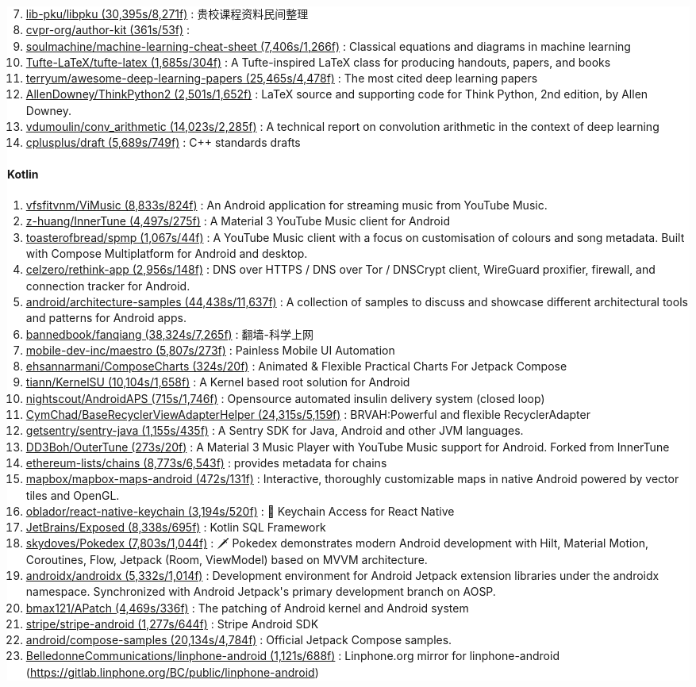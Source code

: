 7. [lib-pku/libpku (30,395s/8,271f)](https://github.com/lib-pku/libpku) : 贵校课程资料民间整理
8. [cvpr-org/author-kit (361s/53f)](https://github.com/cvpr-org/author-kit) : 
9. [soulmachine/machine-learning-cheat-sheet (7,406s/1,266f)](https://github.com/soulmachine/machine-learning-cheat-sheet) : Classical equations and diagrams in machine learning
10. [Tufte-LaTeX/tufte-latex (1,685s/304f)](https://github.com/Tufte-LaTeX/tufte-latex) : A Tufte-inspired LaTeX class for producing handouts, papers, and books
11. [terryum/awesome-deep-learning-papers (25,465s/4,478f)](https://github.com/terryum/awesome-deep-learning-papers) : The most cited deep learning papers
12. [AllenDowney/ThinkPython2 (2,501s/1,652f)](https://github.com/AllenDowney/ThinkPython2) : LaTeX source and supporting code for Think Python, 2nd edition, by Allen Downey.
13. [vdumoulin/conv_arithmetic (14,023s/2,285f)](https://github.com/vdumoulin/conv_arithmetic) : A technical report on convolution arithmetic in the context of deep learning
14. [cplusplus/draft (5,689s/749f)](https://github.com/cplusplus/draft) : C++ standards drafts

#### Kotlin
1. [vfsfitvnm/ViMusic (8,833s/824f)](https://github.com/vfsfitvnm/ViMusic) : An Android application for streaming music from YouTube Music.
2. [z-huang/InnerTune (4,497s/275f)](https://github.com/z-huang/InnerTune) : A Material 3 YouTube Music client for Android
3. [toasterofbread/spmp (1,067s/44f)](https://github.com/toasterofbread/spmp) : A YouTube Music client with a focus on customisation of colours and song metadata. Built with Compose Multiplatform for Android and desktop.
4. [celzero/rethink-app (2,956s/148f)](https://github.com/celzero/rethink-app) : DNS over HTTPS / DNS over Tor / DNSCrypt client, WireGuard proxifier, firewall, and connection tracker for Android.
5. [android/architecture-samples (44,438s/11,637f)](https://github.com/android/architecture-samples) : A collection of samples to discuss and showcase different architectural tools and patterns for Android apps.
6. [bannedbook/fanqiang (38,324s/7,265f)](https://github.com/bannedbook/fanqiang) : 翻墙-科学上网
7. [mobile-dev-inc/maestro (5,807s/273f)](https://github.com/mobile-dev-inc/maestro) : Painless Mobile UI Automation
8. [ehsannarmani/ComposeCharts (324s/20f)](https://github.com/ehsannarmani/ComposeCharts) : Animated & Flexible Practical Charts For Jetpack Compose
9. [tiann/KernelSU (10,104s/1,658f)](https://github.com/tiann/KernelSU) : A Kernel based root solution for Android
10. [nightscout/AndroidAPS (715s/1,746f)](https://github.com/nightscout/AndroidAPS) : Opensource automated insulin delivery system (closed loop)
11. [CymChad/BaseRecyclerViewAdapterHelper (24,315s/5,159f)](https://github.com/CymChad/BaseRecyclerViewAdapterHelper) : BRVAH:Powerful and flexible RecyclerAdapter
12. [getsentry/sentry-java (1,155s/435f)](https://github.com/getsentry/sentry-java) : A Sentry SDK for Java, Android and other JVM languages.
13. [DD3Boh/OuterTune (273s/20f)](https://github.com/DD3Boh/OuterTune) : A Material 3 Music Player with YouTube Music support for Android. Forked from InnerTune
14. [ethereum-lists/chains (8,773s/6,543f)](https://github.com/ethereum-lists/chains) : provides metadata for chains
15. [mapbox/mapbox-maps-android (472s/131f)](https://github.com/mapbox/mapbox-maps-android) : Interactive, thoroughly customizable maps in native Android powered by vector tiles and OpenGL.
16. [oblador/react-native-keychain (3,194s/520f)](https://github.com/oblador/react-native-keychain) : 🔑 Keychain Access for React Native
17. [JetBrains/Exposed (8,338s/695f)](https://github.com/JetBrains/Exposed) : Kotlin SQL Framework
18. [skydoves/Pokedex (7,803s/1,044f)](https://github.com/skydoves/Pokedex) : 🗡️ Pokedex demonstrates modern Android development with Hilt, Material Motion, Coroutines, Flow, Jetpack (Room, ViewModel) based on MVVM architecture.
19. [androidx/androidx (5,332s/1,014f)](https://github.com/androidx/androidx) : Development environment for Android Jetpack extension libraries under the androidx namespace. Synchronized with Android Jetpack's primary development branch on AOSP.
20. [bmax121/APatch (4,469s/336f)](https://github.com/bmax121/APatch) : The patching of Android kernel and Android system
21. [stripe/stripe-android (1,277s/644f)](https://github.com/stripe/stripe-android) : Stripe Android SDK
22. [android/compose-samples (20,134s/4,784f)](https://github.com/android/compose-samples) : Official Jetpack Compose samples.
23. [BelledonneCommunications/linphone-android (1,121s/688f)](https://github.com/BelledonneCommunications/linphone-android) : Linphone.org mirror for linphone-android (https://gitlab.linphone.org/BC/public/linphone-android)